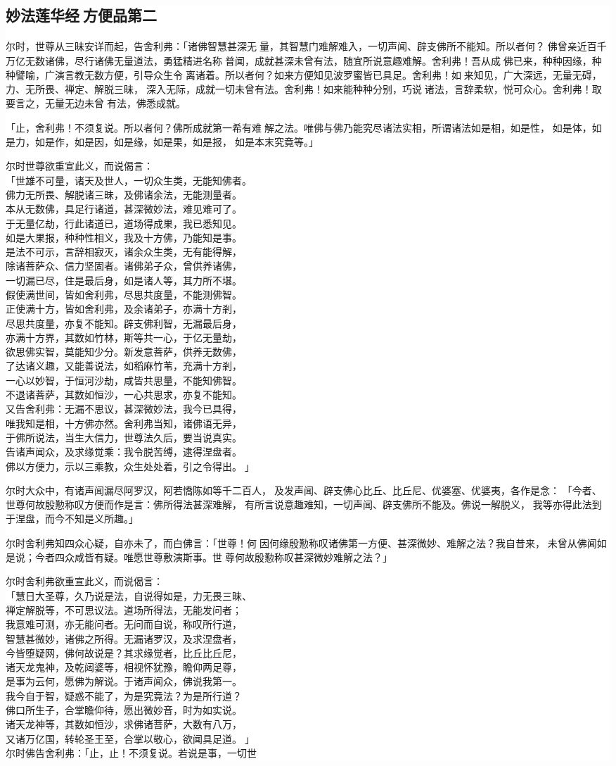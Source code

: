 ## 妙法莲华经 方便品第二

尔时，世尊从三昧安详而起，告舍利弗：「诸佛智慧甚深无
量，其智慧门难解难入，一切声闻、辟支佛所不能知。所以者何？
佛曾亲近百千万亿无数诸佛，尽行诸佛无量道法，勇猛精进名称
普闻，成就甚深未曾有法，随宜所说意趣难解。舍利弗！吾从成
佛已来，种种因缘，种种譬喻，广演言教无数方便，引导众生令
离诸着。所以者何？如来方便知见波罗蜜皆已具足。舍利弗！如
来知见，广大深远，无量无碍，力、无所畏、禅定、解脱三昧，
深入无际，成就一切未曾有法。舍利弗！如来能种种分别，巧说
诸法，言辞柔软，悦可众心。舍利弗！取要言之，无量无边未曾
有法，佛悉成就。

「止，舍利弗！不须复说。所以者何？佛所成就第一希有难
解之法。唯佛与佛乃能究尽诸法实相，所谓诸法如是相，如是性，
如是体，如是力，如是作，如是因，如是缘，如是果，如是报，
如是本末究竟等。」

尔时世尊欲重宣此义，而说偈言：  
「世雄不可量，诸天及世人，一切众生类，无能知佛者。  
佛力无所畏、解脱诸三昧，及佛诸余法，无能测量者。  
本从无数佛，具足行诸道，甚深微妙法，难见难可了。  
于无量亿劫，行此诸道已，道场得成果，我已悉知见。  
如是大果报，种种性相义，我及十方佛，乃能知是事。  
是法不可示，言辞相寂灭，诸余众生类，无有能得解，  
除诸菩萨众、信力坚固者。诸佛弟子众，曾供养诸佛，  
一切漏已尽，住是最后身，如是诸人等，其力所不堪。  
假使满世间，皆如舍利弗，尽思共度量，不能测佛智。  
正使满十方，皆如舍利弗，及余诸弟子，亦满十方剎，  
尽思共度量，亦复不能知。辟支佛利智，无漏最后身，  
亦满十方界，其数如竹林，斯等共一心，于亿无量劫，  
欲思佛实智，莫能知少分。新发意菩萨，供养无数佛，  
了达诸义趣，又能善说法，如稻麻竹苇，充满十方剎，  
一心以妙智，于恒河沙劫，咸皆共思量，不能知佛智。  
不退诸菩萨，其数如恒沙，一心共思求，亦复不能知。  
又告舍利弗：无漏不思议，甚深微妙法，我今已具得，  
唯我知是相，十方佛亦然。舍利弗当知，诸佛语无异，  
于佛所说法，当生大信力，世尊法久后，要当说真实。  
告诸声闻众，及求缘觉乘：我令脱苦缚，逮得涅盘者。  
佛以方便力，示以三乘教，众生处处着，引之令得出。 」  

尔时大众中，有诸声闻漏尽阿罗汉，阿若憍陈如等千二百人，
及发声闻、辟支佛心比丘、比丘尼、优婆塞、优婆夷，各作是念：
「今者、世尊何故殷懃称叹方便而作是言：佛所得法甚深难解，
有所言说意趣难知，一切声闻、辟支佛所不能及。佛说一解脱义，
我等亦得此法到于涅盘，而今不知是义所趣。」

尔时舍利弗知四众心疑，自亦未了，而白佛言：「世尊！何
因何缘殷懃称叹诸佛第一方便、甚深微妙、难解之法？我自昔来，
未曾从佛闻如是说；今者四众咸皆有疑。唯愿世尊敷演斯事。世
尊何故殷懃称叹甚深微妙难解之法？」

尔时舍利弗欲重宣此义，而说偈言：  
「慧日大圣尊，久乃说是法，自说得如是，力无畏三昧、  
禅定解脱等，不可思议法。道场所得法，无能发问者；  
我意难可测，亦无能问者。无问而自说，称叹所行道，  
智慧甚微妙，诸佛之所得。无漏诸罗汉，及求涅盘者，  
今皆堕疑网，佛何故说是？其求缘觉者，比丘比丘尼，  
诸天龙鬼神，及乾闼婆等，相视怀犹豫，瞻仰两足尊，  
是事为云何，愿佛为解说。于诸声闻众，佛说我第一。  
我今自于智，疑惑不能了，为是究竟法？为是所行道？  
佛口所生子，合掌瞻仰待，愿出微妙音，时为如实说。  
诸天龙神等，其数如恒沙，求佛诸菩萨，大数有八万，  
又诸万亿国，转轮圣王至，合掌以敬心，欲闻具足道。 」  
尔时佛告舍利弗：「止，止！不须复说。若说是事，一切世  